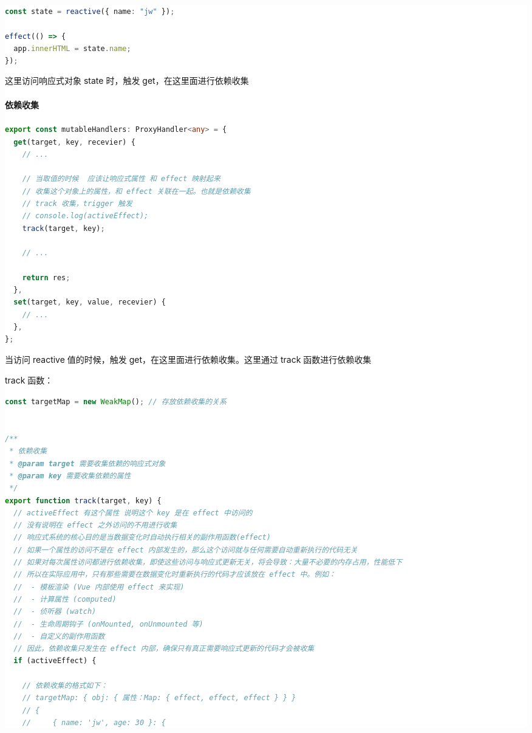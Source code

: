 ```ts
const state = reactive({ name: "jw" });

effect(() => {
  app.innerHTML = state.name;
});
```

这里访问响应式对象 state 时，触发 get，在这里面进行依赖收集



#### 依赖收集

```ts
export const mutableHandlers: ProxyHandler<any> = {
  get(target, key, recevier) {
    // ...

    // 当取值的时候  应该让响应式属性 和 effect 映射起来
    // 收集这个对象上的属性，和 effect 关联在一起。也就是依赖收集
    // track 收集，trigger 触发
    // console.log(activeEffect);
    track(target, key);

    // ...

    return res;
  },
  set(target, key, value, recevier) {
    // ...
  },
};
```

当访问 reactive 值的时候，触发 get，在这里面进行依赖收集。这里通过 track 函数进行依赖收集



track 函数：

```ts
const targetMap = new WeakMap(); // 存放依赖收集的关系


/**
 * 依赖收集
 * @param target 需要收集依赖的响应式对象
 * @param key 需要收集依赖的属性
 */
export function track(target, key) {
  // activeEffect 有这个属性 说明这个 key 是在 effect 中访问的
  // 没有说明在 effect 之外访问的不用进行收集
  // 响应式系统的核心目的是当数据变化时自动执行相关的副作用函数(effect)
  // 如果一个属性的访问不是在 effect 内部发生的，那么这个访问就与任何需要自动重新执行的代码无关
  // 如果对每次属性访问都进行依赖收集，即使这些访问与响应式更新无关，将会导致：大量不必要的内存占用，性能低下
  // 所以在实际应用中，只有那些需要在数据变化时重新执行的代码才应该放在 effect 中。例如：
  //  - 模板渲染 (Vue 内部使用 effect 来实现)
  //  - 计算属性 (computed)
  //  - 侦听器 (watch)
  //  - 生命周期钩子 (onMounted, onUnmounted 等)
  //  - 自定义的副作用函数
  // 因此，依赖收集只发生在 effect 内部，确保只有真正需要响应式更新的代码才会被收集
  if (activeEffect) {

    // 依赖收集的格式如下：
    // targetMap: { obj: { 属性：Map: { effect, effect, effect } } }
    // {
    //     { name: 'jw', age: 30 }: {
```